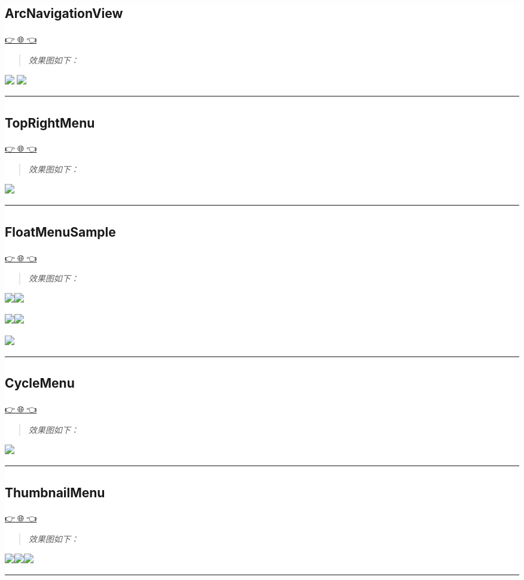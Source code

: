 ## ArcNavigationView
[:point_right: :globe_with_meridians: :point_left:](https://github.com/rom4ek/ArcNavigationView)
>_效果图如下：_

<img src="https://raw.githubusercontent.com/rom4ek/ArcNavigationView/master/media/crop_inside.png" width="200"> <img src="https://raw.githubusercontent.com/rom4ek/ArcNavigationView/master/media/crop_outside.png" width="200">

<HR style="FILTER: progid:DXImageTransform.Microsoft.Shadow(color:#987cb9,direction:145,strength:15)" width="100%" color=#987cb9 SIZE=1>

## TopRightMenu
[:point_right: :globe_with_meridians: :point_left:](https://github.com/zaaach/TopRightMenu) 
>_效果图如下：_

<img src="https://github.com/zaaach/TopRightMenu/blob/master/art/screen.gif" width="200">

<HR style="FILTER: progid:DXImageTransform.Microsoft.Shadow(color:#987cb9,direction:145,strength:15)" width="100%" color=#987cb9 SIZE=1>

## FloatMenuSample
[:point_right: :globe_with_meridians: :point_left:](https://github.com/crosg/FloatMenuSample) 
>_效果图如下：_

<img src="https://github.com/crosg/FloatMenuSample/blob/master/picture/201605031543.gif" width="200"><img src="https://github.com/crosg/FloatMenuSample/blob/master/picture/201605041543.gif" width="200">

<img src="https://github.com/crosg/FloatMenuSample/blob/master/picture/201606161036.gif" width="200"><img src="https://github.com/crosg/FloatMenuSample/blob/master/picture/2016112315.gif" width="200">

<img src="https://github.com/crosg/FloatMenuSample/blob/master/picture/floatmenu2.gif" width="200">

<HR style="FILTER: progid:DXImageTransform.Microsoft.Shadow(color:#987cb9,direction:145,strength:15)" width="100%" color=#987cb9 SIZE=1>

## CycleMenu
[:point_right: :globe_with_meridians: :point_left:](https://github.com/Cleveroad/CycleMenu) 
>_效果图如下：_

<img src="https://github.com/Cleveroad/CycleMenu/blob/master/images/demo.gif" width="200">

<HR style="FILTER: progid:DXImageTransform.Microsoft.Shadow(color:#987cb9,direction:145,strength:15)" width="100%" color=#987cb9 SIZE=1>

## ThumbnailMenu
[:point_right: :globe_with_meridians: :point_left:](https://github.com/Hitomis/ThumbnailMenu) 
>_效果图如下：_

<img src="https://github.com/Hitomis/ThumbnailMenu/blob/master/preview/menu_bottom.gif" width="200"><img src="https://github.com/Hitomis/ThumbnailMenu/blob/master/preview/menu_left.gif" width="200"><img src="https://github.com/Hitomis/ThumbnailMenu/blob/master/preview/menu_right.gif" width="200">

<HR style="FILTER: progid:DXImageTransform.Microsoft.Shadow(color:#987cb9,direction:145,strength:15)" width="100%" color=#987cb9 SIZE=1>
